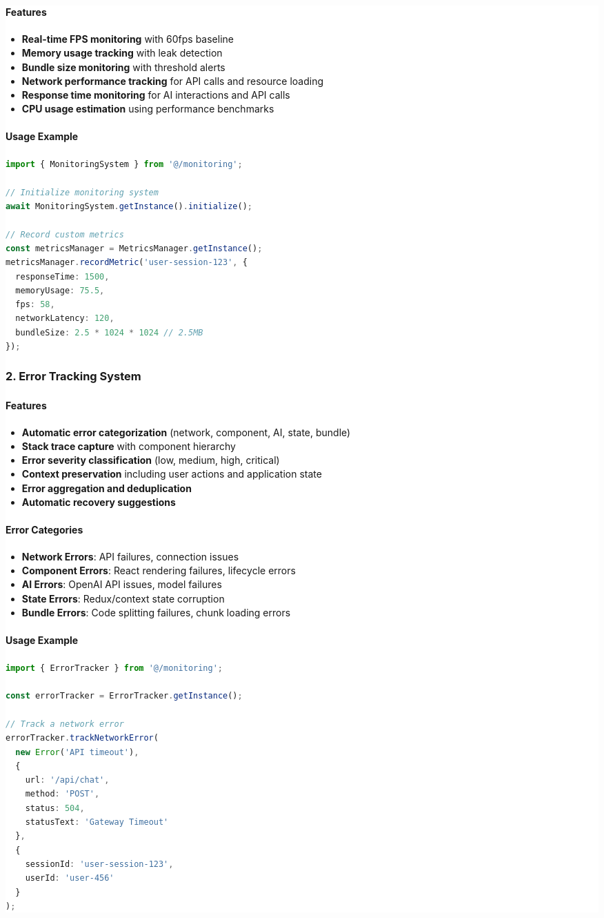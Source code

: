 #### Features
- **Real-time FPS monitoring** with 60fps baseline
- **Memory usage tracking** with leak detection
- **Bundle size monitoring** with threshold alerts
- **Network performance tracking** for API calls and resource loading
- **Response time monitoring** for AI interactions and API calls
- **CPU usage estimation** using performance benchmarks

#### Usage Example
```typescript
import { MonitoringSystem } from '@/monitoring';

// Initialize monitoring system
await MonitoringSystem.getInstance().initialize();

// Record custom metrics
const metricsManager = MetricsManager.getInstance();
metricsManager.recordMetric('user-session-123', {
  responseTime: 1500,
  memoryUsage: 75.5,
  fps: 58,
  networkLatency: 120,
  bundleSize: 2.5 * 1024 * 1024 // 2.5MB
});
```

### 2. Error Tracking System

#### Features
- **Automatic error categorization** (network, component, AI, state, bundle)
- **Stack trace capture** with component hierarchy
- **Error severity classification** (low, medium, high, critical)
- **Context preservation** including user actions and application state
- **Error aggregation and deduplication**
- **Automatic recovery suggestions**

#### Error Categories
- **Network Errors**: API failures, connection issues
- **Component Errors**: React rendering failures, lifecycle errors
- **AI Errors**: OpenAI API issues, model failures
- **State Errors**: Redux/context state corruption
- **Bundle Errors**: Code splitting failures, chunk loading errors

#### Usage Example
```typescript
import { ErrorTracker } from '@/monitoring';

const errorTracker = ErrorTracker.getInstance();

// Track a network error
errorTracker.trackNetworkError(
  new Error('API timeout'),
  {
    url: '/api/chat',
    method: 'POST',
    status: 504,
    statusText: 'Gateway Timeout'
  },
  {
    sessionId: 'user-session-123',
    userId: 'user-456'
  }
);

```
